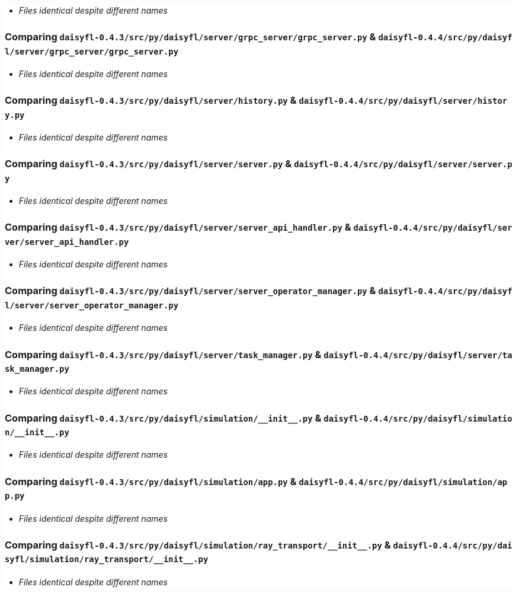  * *Files identical despite different names*

### Comparing `daisyfl-0.4.3/src/py/daisyfl/server/grpc_server/grpc_server.py` & `daisyfl-0.4.4/src/py/daisyfl/server/grpc_server/grpc_server.py`

 * *Files identical despite different names*

### Comparing `daisyfl-0.4.3/src/py/daisyfl/server/history.py` & `daisyfl-0.4.4/src/py/daisyfl/server/history.py`

 * *Files identical despite different names*

### Comparing `daisyfl-0.4.3/src/py/daisyfl/server/server.py` & `daisyfl-0.4.4/src/py/daisyfl/server/server.py`

 * *Files identical despite different names*

### Comparing `daisyfl-0.4.3/src/py/daisyfl/server/server_api_handler.py` & `daisyfl-0.4.4/src/py/daisyfl/server/server_api_handler.py`

 * *Files identical despite different names*

### Comparing `daisyfl-0.4.3/src/py/daisyfl/server/server_operator_manager.py` & `daisyfl-0.4.4/src/py/daisyfl/server/server_operator_manager.py`

 * *Files identical despite different names*

### Comparing `daisyfl-0.4.3/src/py/daisyfl/server/task_manager.py` & `daisyfl-0.4.4/src/py/daisyfl/server/task_manager.py`

 * *Files identical despite different names*

### Comparing `daisyfl-0.4.3/src/py/daisyfl/simulation/__init__.py` & `daisyfl-0.4.4/src/py/daisyfl/simulation/__init__.py`

 * *Files identical despite different names*

### Comparing `daisyfl-0.4.3/src/py/daisyfl/simulation/app.py` & `daisyfl-0.4.4/src/py/daisyfl/simulation/app.py`

 * *Files identical despite different names*

### Comparing `daisyfl-0.4.3/src/py/daisyfl/simulation/ray_transport/__init__.py` & `daisyfl-0.4.4/src/py/daisyfl/simulation/ray_transport/__init__.py`

 * *Files identical despite different names*

